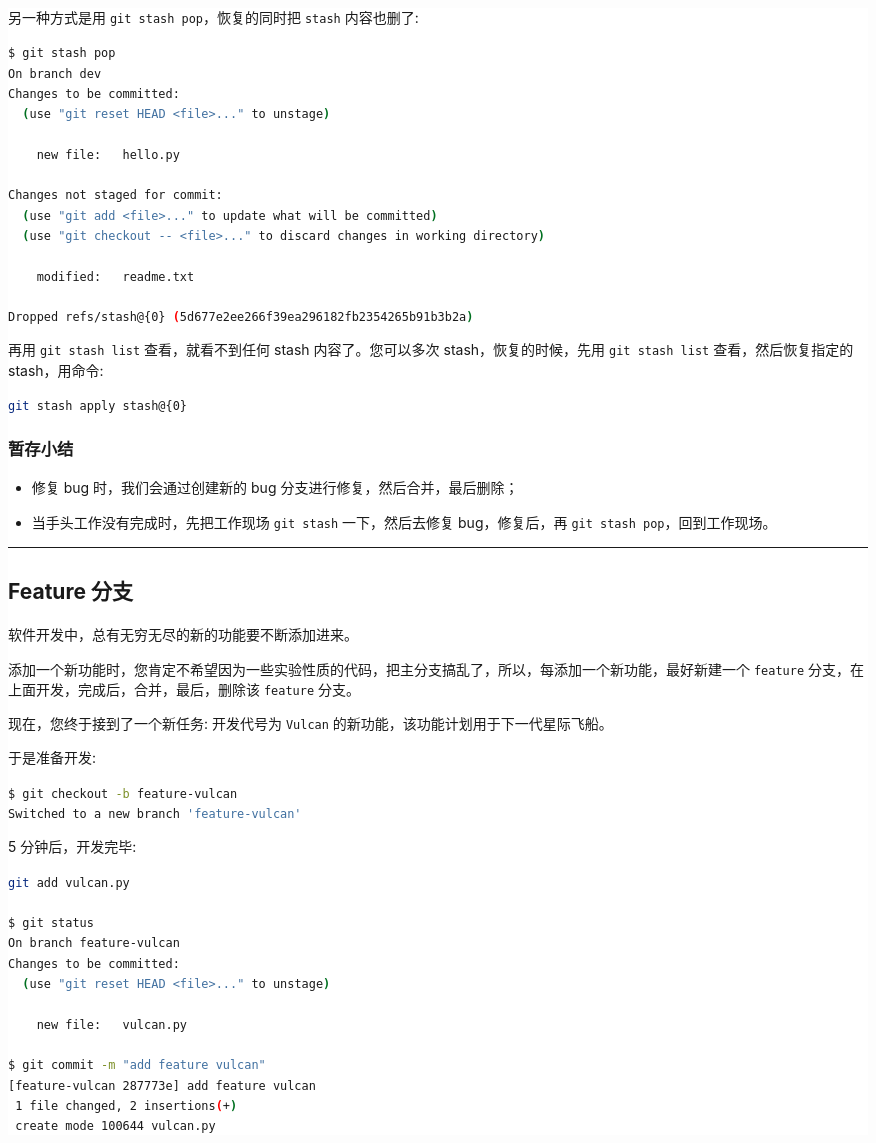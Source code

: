 另一种方式是用 `git stash pop`，恢复的同时把 `stash` 内容也删了:

```sh
$ git stash pop
On branch dev
Changes to be committed:
  (use "git reset HEAD <file>..." to unstage)

    new file:   hello.py

Changes not staged for commit:
  (use "git add <file>..." to update what will be committed)
  (use "git checkout -- <file>..." to discard changes in working directory)

    modified:   readme.txt

Dropped refs/stash@{0} (5d677e2ee266f39ea296182fb2354265b91b3b2a)
```

再用 `git stash list` 查看，就看不到任何 stash 内容了。您可以多次 stash，恢复的时候，先用 `git stash list` 查看，然后恢复指定的 stash，用命令:

```sh
git stash apply stash@{0}
```

### 暂存小结

- 修复 bug 时，我们会通过创建新的 bug 分支进行修复，然后合并，最后删除；

- 当手头工作没有完成时，先把工作现场 `git stash` 一下，然后去修复 bug，修复后，再 `git stash pop`，回到工作现场。

---

## Feature 分支

软件开发中，总有无穷无尽的新的功能要不断添加进来。

添加一个新功能时，您肯定不希望因为一些实验性质的代码，把主分支搞乱了，所以，每添加一个新功能，最好新建一个 `feature` 分支，在上面开发，完成后，合并，最后，删除该 `feature` 分支。

现在，您终于接到了一个新任务: 开发代号为 `Vulcan` 的新功能，该功能计划用于下一代星际飞船。

于是准备开发:

```sh
$ git checkout -b feature-vulcan
Switched to a new branch 'feature-vulcan'
```

5 分钟后，开发完毕:

```sh
git add vulcan.py

$ git status
On branch feature-vulcan
Changes to be committed:
  (use "git reset HEAD <file>..." to unstage)

    new file:   vulcan.py

$ git commit -m "add feature vulcan"
[feature-vulcan 287773e] add feature vulcan
 1 file changed, 2 insertions(+)
 create mode 100644 vulcan.py
```
